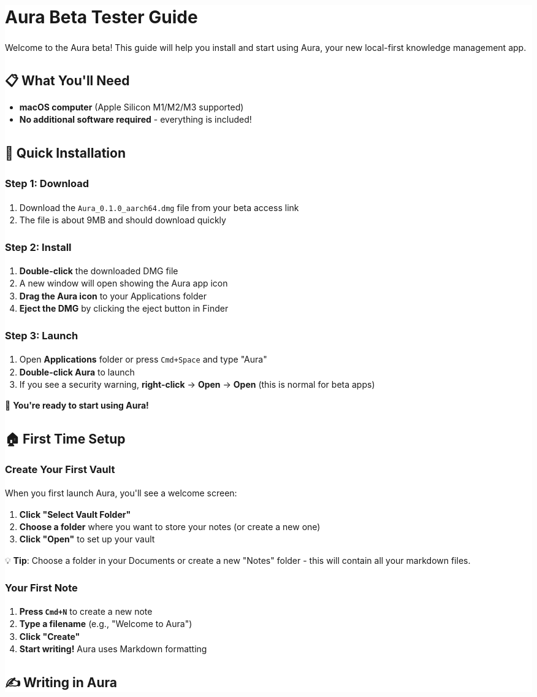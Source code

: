 # Aura Beta Tester Guide

Welcome to the Aura beta! This guide will help you install and start using Aura, your new local-first knowledge management app.

## 📋 What You'll Need

- **macOS computer** (Apple Silicon M1/M2/M3 supported)
- **No additional software required** - everything is included!

## 🚀 Quick Installation

### Step 1: Download
1. Download the `Aura_0.1.0_aarch64.dmg` file from your beta access link
2. The file is about 9MB and should download quickly

### Step 2: Install
1. **Double-click** the downloaded DMG file
2. A new window will open showing the Aura app icon
3. **Drag the Aura icon** to your Applications folder
4. **Eject the DMG** by clicking the eject button in Finder

### Step 3: Launch
1. Open **Applications** folder or press `Cmd+Space` and type "Aura"
2. **Double-click Aura** to launch
3. If you see a security warning, **right-click** → **Open** → **Open** (this is normal for beta apps)

🎉 **You're ready to start using Aura!**

## 🏠 First Time Setup

### Create Your First Vault
When you first launch Aura, you'll see a welcome screen:

1. **Click "Select Vault Folder"** 
2. **Choose a folder** where you want to store your notes (or create a new one)
3. **Click "Open"** to set up your vault

💡 **Tip**: Choose a folder in your Documents or create a new "Notes" folder - this will contain all your markdown files.

### Your First Note
1. **Press `Cmd+N`** to create a new note
2. **Type a filename** (e.g., "Welcome to Aura")
3. **Click "Create"**
4. **Start writing!** Aura uses Markdown formatting

## ✍️ Writing in Aura
